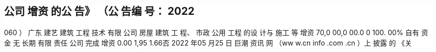 公司
增资
的公
告》
（公
告编
号：
2022
-
060
）
广东
建艺
建筑
工程
技术
有限
公司
房屋
建筑
工
程、
市政
公用
工程
的设
计与
施工
等
增资
70,0
00,0
00.0
0
100.
00%
自有
资金
无
长期
有限
责任
公司
完成
增资
0.00
1,95
1.66否
2022
年05
月25
日
巨潮
资讯
网
（ww
w.cn
info
.com
.cn
）上
披露
的
《关
